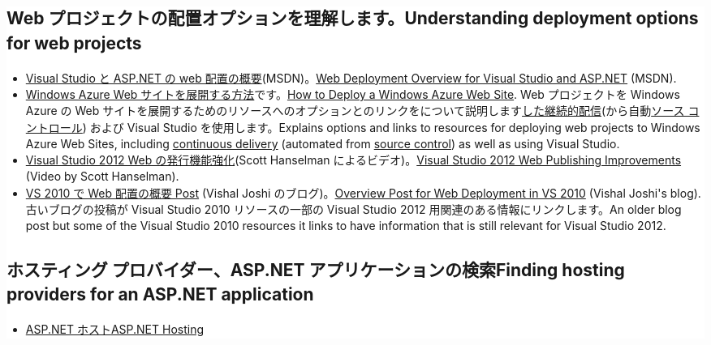 
<a id="understanding"></a>


## <a name="understanding-deployment-options-for-web-projects"></a><span data-ttu-id="af6ba-128">Web プロジェクトの配置オプションを理解します。</span><span class="sxs-lookup"><span data-stu-id="af6ba-128">Understanding deployment options for web projects</span></span>

- <span data-ttu-id="af6ba-129">[Visual Studio と ASP.NET の web 配置の概要](https://msdn.microsoft.com/en-us/library/dd394698.aspx)(MSDN)。</span><span class="sxs-lookup"><span data-stu-id="af6ba-129">[Web Deployment Overview for Visual Studio and ASP.NET](https://msdn.microsoft.com/en-us/library/dd394698.aspx) (MSDN).</span></span>
- <span data-ttu-id="af6ba-130">[Windows Azure Web サイトを展開する方法](https://docs.microsoft.com/azure/app-service-web/web-sites-deploy)です。</span><span class="sxs-lookup"><span data-stu-id="af6ba-130">[How to Deploy a Windows Azure Web Site](https://docs.microsoft.com/azure/app-service-web/web-sites-deploy).</span></span> <span data-ttu-id="af6ba-131">Web プロジェクトを Windows Azure の Web サイトを展開するためのリソースへのオプションとのリンクをについて説明します[した継続的配信](../aspnet/overview/developing-apps-with-windows-azure/building-real-world-cloud-apps-with-windows-azure/continuous-integration-and-continuous-delivery.md)(から自動[ソース コントロール](../aspnet/overview/developing-apps-with-windows-azure/building-real-world-cloud-apps-with-windows-azure/source-control.md)) および Visual Studio を使用します。</span><span class="sxs-lookup"><span data-stu-id="af6ba-131">Explains options and links to resources for deploying web projects to Windows Azure Web Sites, including [continuous delivery](../aspnet/overview/developing-apps-with-windows-azure/building-real-world-cloud-apps-with-windows-azure/continuous-integration-and-continuous-delivery.md) (automated from [source control](../aspnet/overview/developing-apps-with-windows-azure/building-real-world-cloud-apps-with-windows-azure/source-control.md)) as well as using Visual Studio.</span></span>
- <span data-ttu-id="af6ba-132">[Visual Studio 2012 Web の発行機能強化](../visual-studio/overview/2012/visual-studio-2012-web-publishing-improvements.md)(Scott Hanselman によるビデオ)。</span><span class="sxs-lookup"><span data-stu-id="af6ba-132">[Visual Studio 2012 Web Publishing Improvements](../visual-studio/overview/2012/visual-studio-2012-web-publishing-improvements.md) (Video by Scott Hanselman).</span></span>
- <span data-ttu-id="af6ba-133">[VS 2010 で Web 配置の概要 Post](http://vishaljoshi.blogspot.com/2009/09/overview-post-for-web-deployment-in-vs.html) (Vishal Joshi のブログ)。</span><span class="sxs-lookup"><span data-stu-id="af6ba-133">[Overview Post for Web Deployment in VS 2010](http://vishaljoshi.blogspot.com/2009/09/overview-post-for-web-deployment-in-vs.html) (Vishal Joshi's blog).</span></span> <span data-ttu-id="af6ba-134">古いブログの投稿が Visual Studio 2010 リソースの一部の Visual Studio 2012 用関連のある情報にリンクします。</span><span class="sxs-lookup"><span data-stu-id="af6ba-134">An older blog post but some of the Visual Studio 2010 resources it links to have information that is still relevant for Visual Studio 2012.</span></span>


<a id="findinghosting"></a>


## <a name="finding-hosting-providers-for-an-aspnet-application"></a><span data-ttu-id="af6ba-135">ホスティング プロバイダー、ASP.NET アプリケーションの検索</span><span class="sxs-lookup"><span data-stu-id="af6ba-135">Finding hosting providers for an ASP.NET application</span></span>

- [<span data-ttu-id="af6ba-136">ASP.NET ホスト</span><span class="sxs-lookup"><span data-stu-id="af6ba-136">ASP.NET Hosting</span></span>](https://asp.net/hosting)
